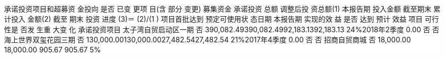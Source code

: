 承诺投资项目和超募资
金投向
是否
已变
更项
目(含
部分
变更)
募集资金
承诺投资
总额
调整后投
资总额(1)
本报告期
投入金额
截至期末
累计投入
金额(2)
截至
期末
投资
进度
(3)＝
(2)/(1
)
项目首批达到
预定可使用状
态日期
本报告期
实现的效
益
是否
达到
预计
效益
项目
可行
性是
否发
生重
大变
化
承诺投资项目
太子湾自贸启动区一期
否
390,082.49390,082.4992,183.1392,183.13
24%2018年2季度
0.00
否
否
海上世界双玺花园三期
否
130,000.00130,000.0027,482.5427,482.54
21%2017年4季度
0.00
否
否
招商自贸商城
否
18,000.00
18,000.00
905.67
905.67
5%